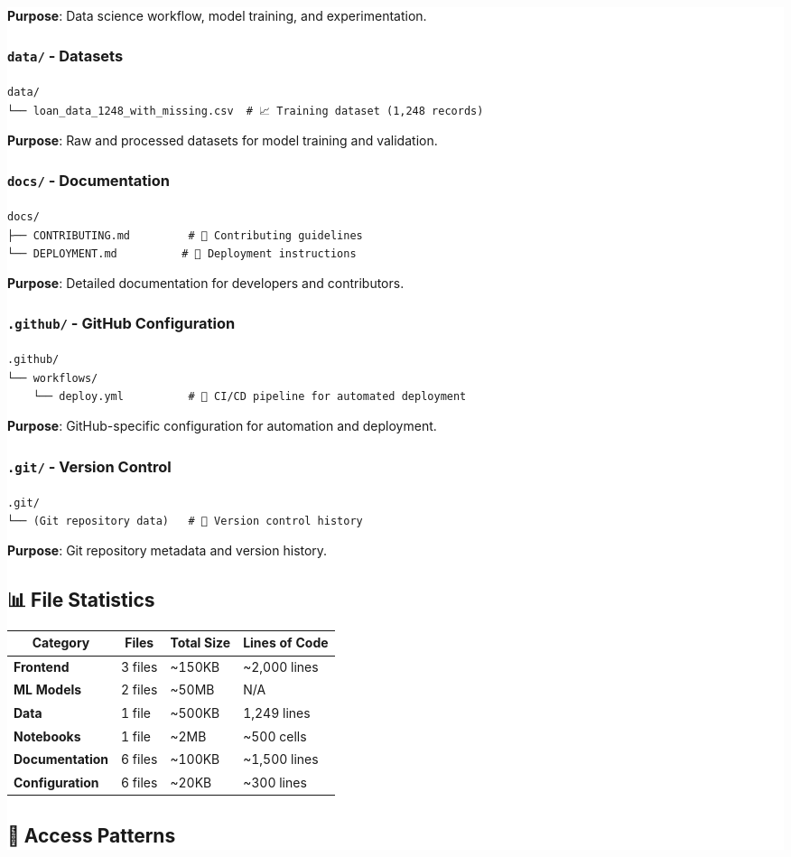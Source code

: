 **Purpose**: Data science workflow, model training, and experimentation.

### `data/` - Datasets
```
data/
└── loan_data_1248_with_missing.csv  # 📈 Training dataset (1,248 records)
```

**Purpose**: Raw and processed datasets for model training and validation.

### `docs/` - Documentation
```
docs/
├── CONTRIBUTING.md         # 🤝 Contributing guidelines
└── DEPLOYMENT.md          # 🚀 Deployment instructions
```

**Purpose**: Detailed documentation for developers and contributors.

### `.github/` - GitHub Configuration
```
.github/
└── workflows/
    └── deploy.yml          # 🔄 CI/CD pipeline for automated deployment
```

**Purpose**: GitHub-specific configuration for automation and deployment.

### `.git/` - Version Control
```
.git/
└── (Git repository data)   # 📝 Version control history
```

**Purpose**: Git repository metadata and version history.

## 📊 File Statistics

| Category | Files | Total Size | Lines of Code |
|----------|-------|------------|---------------|
| **Frontend** | 3 files | ~150KB | ~2,000 lines |
| **ML Models** | 2 files | ~50MB | N/A |
| **Data** | 1 file | ~500KB | 1,249 lines |
| **Notebooks** | 1 file | ~2MB | ~500 cells |
| **Documentation** | 6 files | ~100KB | ~1,500 lines |
| **Configuration** | 6 files | ~20KB | ~300 lines |

## 🎯 Access Patterns
